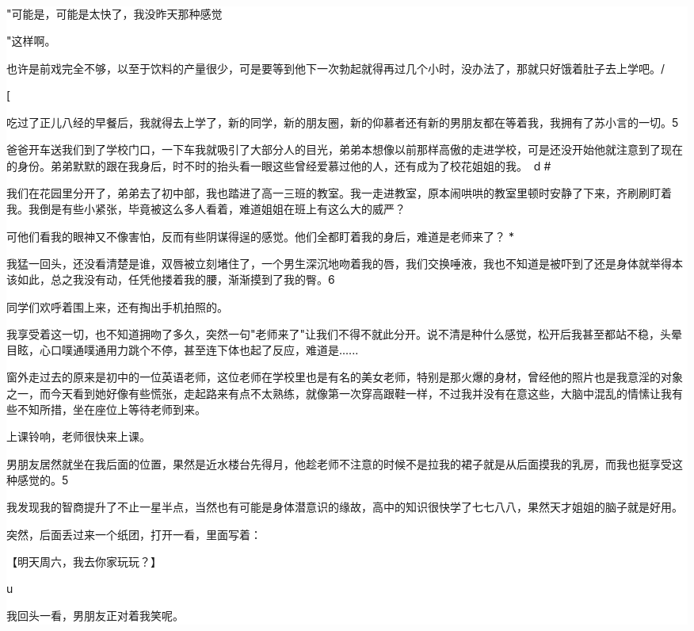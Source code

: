 
"可能是，可能是太快了，我没昨天那种感觉



"这样啊。



也许是前戏完全不够，以至于饮料的产量很少，可是要等到他下一次勃起就得再过几个小时，没办法了，那就只好饿着肚子去上学吧。/

 [ 



吃过了正儿八经的早餐后，我就得去上学了，新的同学，新的朋友圈，新的仰慕者还有新的男朋友都在等着我，我拥有了苏小言的一切。5



爸爸开车送我们到了学校门口，一下车我就吸引了大部分人的目光，弟弟本想像以前那样高傲的走进学校，可是还没开始他就注意到了现在的身份。弟弟默默的跟在我身后，时不时的抬头看一眼这些曾经爱慕过他的人，还有成为了校花姐姐的我。  d #



我们在花园里分开了，弟弟去了初中部，我也踏进了高一三班的教室。我一走进教室，原本闹哄哄的教室里顿时安静了下来，齐刷刷盯着我。我倒是有些小紧张，毕竟被这么多人看着，难道姐姐在班上有这么大的威严？



可他们看我的眼神又不像害怕，反而有些阴谋得逞的感觉。他们全都盯着我的身后，难道是老师来了？ *



我猛一回头，还没看清楚是谁，双唇被立刻堵住了，一个男生深沉地吻着我的唇，我们交换唾液，我也不知道是被吓到了还是身体就举得本该如此，总之我没有动，任凭他搂着我的腰，渐渐摸到了我的臀。6



同学们欢呼着围上来，还有掏出手机拍照的。



我享受着这一切，也不知道拥吻了多久，突然一句"老师来了"让我们不得不就此分开。说不清是种什么感觉，松开后我甚至都站不稳，头晕目眩，心口噗通噗通用力跳个不停，甚至连下体也起了反应，难道是......



窗外走过去的原来是初中的一位英语老师，这位老师在学校里也是有名的美女老师，特别是那火爆的身材，曾经他的照片也是我意淫的对象之一，而今天看到她好像有些慌张，走起路来有点不太熟练，就像第一次穿高跟鞋一样，不过我并没有在意这些，大脑中混乱的情愫让我有些不知所措，坐在座位上等待老师到来。



上课铃响，老师很快来上课。



男朋友居然就坐在我后面的位置，果然是近水楼台先得月，他趁老师不注意的时候不是拉我的裙子就是从后面摸我的乳房，而我也挺享受这种感觉的。5



我发现我的智商提升了不止一星半点，当然也有可能是身体潜意识的缘故，高中的知识很快学了七七八八，果然天才姐姐的脑子就是好用。



突然，后面丢过来一个纸团，打开一看，里面写着：



【明天周六，我去你家玩玩？】

u



我回头一看，男朋友正对着我笑呢。


